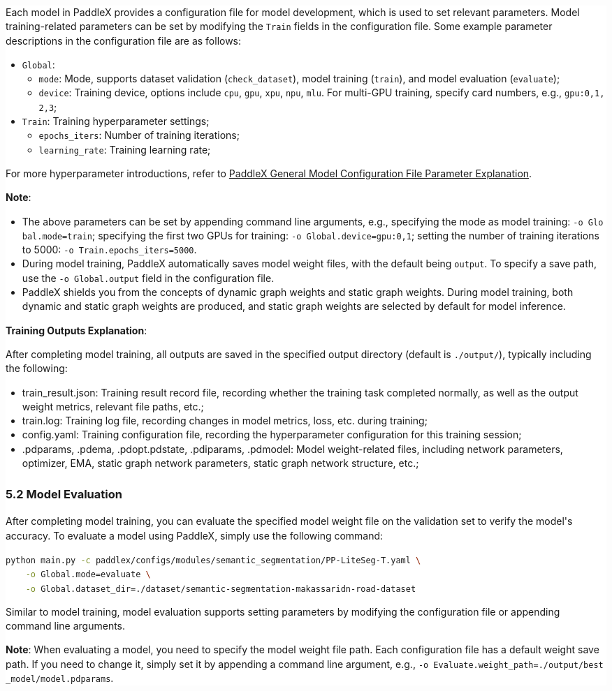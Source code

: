 Each model in PaddleX provides a configuration file for model development, which is used to set relevant parameters. Model training-related parameters can be set by modifying the `Train` fields in the configuration file. Some example parameter descriptions in the configuration file are as follows:

* `Global`:
    * `mode`: Mode, supports dataset validation (`check_dataset`), model training (`train`), and model evaluation (`evaluate`);
    * `device`: Training device, options include `cpu`, `gpu`, `xpu`, `npu`, `mlu`. For multi-GPU training, specify card numbers, e.g., `gpu:0,1,2,3`;
* `Train`: Training hyperparameter settings;
    * `epochs_iters`: Number of training iterations;
    * `learning_rate`: Training learning rate;

For more hyperparameter introductions, refer to [PaddleX General Model Configuration File Parameter Explanation](../module_usage/instructions/config_parameters_common.en.md).

<b>Note</b>:
- The above parameters can be set by appending command line arguments, e.g., specifying the mode as model training: `-o Global.mode=train`; specifying the first two GPUs for training: `-o Global.device=gpu:0,1`; setting the number of training iterations to 5000: `-o Train.epochs_iters=5000`.
- During model training, PaddleX automatically saves model weight files, with the default being `output`. To specify a save path, use the `-o Global.output` field in the configuration file.
- PaddleX shields you from the concepts of dynamic graph weights and static graph weights. During model training, both dynamic and static graph weights are produced, and static graph weights are selected by default for model inference.

<b>Training Outputs Explanation</b>:

After completing model training, all outputs are saved in the specified output directory (default is `./output/`), typically including the following:

* train_result.json: Training result record file, recording whether the training task completed normally, as well as the output weight metrics, relevant file paths, etc.;
* train.log: Training log file, recording changes in model metrics, loss, etc. during training;
* config.yaml: Training configuration file, recording the hyperparameter configuration for this training session;
* .pdparams, .pdema, .pdopt.pdstate, .pdiparams, .pdmodel: Model weight-related files, including network parameters, optimizer, EMA, static graph network parameters, static graph network structure, etc.;

### 5.2 Model Evaluation

After completing model training, you can evaluate the specified model weight file on the validation set to verify the model's accuracy. To evaluate a model using PaddleX, simply use the following command:

```bash
python main.py -c paddlex/configs/modules/semantic_segmentation/PP-LiteSeg-T.yaml \
    -o Global.mode=evaluate \
    -o Global.dataset_dir=./dataset/semantic-segmentation-makassaridn-road-dataset
```

Similar to model training, model evaluation supports setting parameters by modifying the configuration file or appending command line arguments.

<b>Note</b>: When evaluating a model, you need to specify the model weight file path. Each configuration file has a default weight save path. If you need to change it, simply set it by appending a command line argument, e.g., `-o Evaluate.weight_path=./output/best_model/model.pdparams`.
